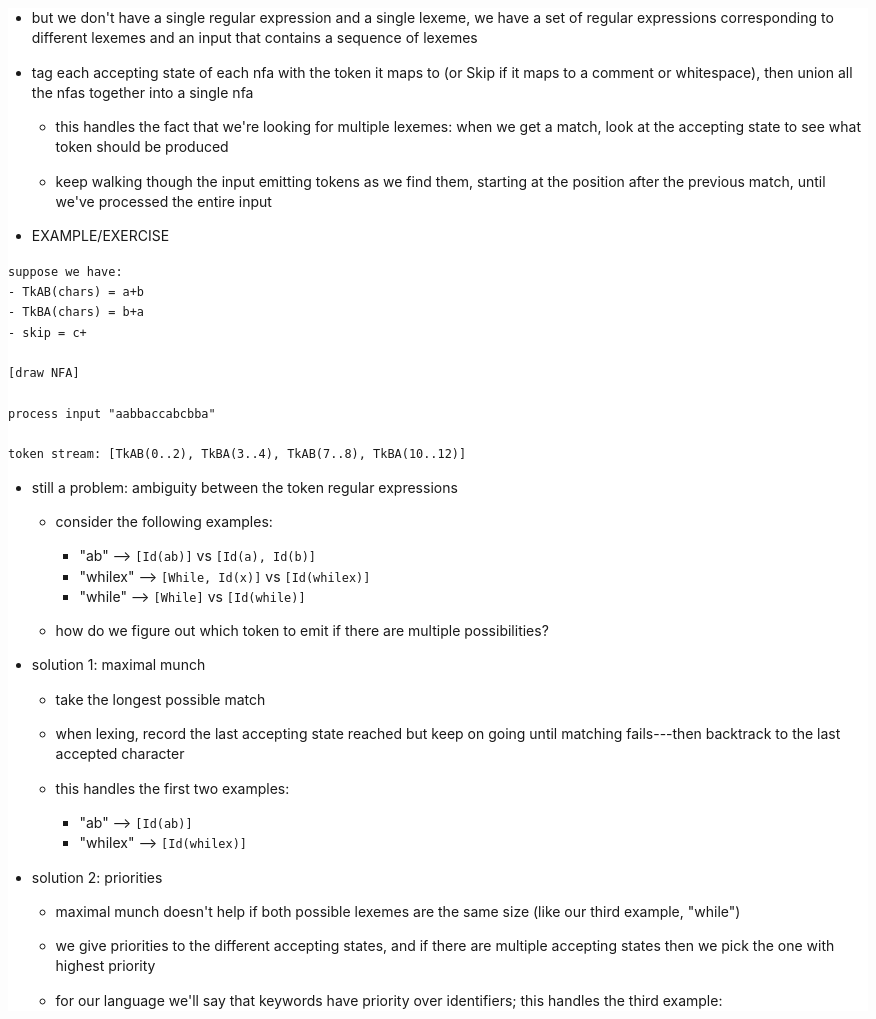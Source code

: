 - but we don't have a single regular expression and a single lexeme, we have a set of regular expressions corresponding to different lexemes and an input that contains a sequence of lexemes

- tag each accepting state of each nfa with the token it maps to (or Skip if it maps to a comment or whitespace), then union all the nfas together into a single nfa

    - this handles the fact that we're looking for multiple lexemes: when we get a match, look at the accepting state to see what token should be produced

    - keep walking though the input emitting tokens as we find them, starting at the position after the previous match, until we've processed the entire input

- EXAMPLE/EXERCISE

```
suppose we have:
- TkAB(chars) = a+b
- TkBA(chars) = b+a
- skip = c+

[draw NFA]

process input "aabbaccabcbba"

token stream: [TkAB(0..2), TkBA(3..4), TkAB(7..8), TkBA(10..12)]
```

- still a problem: ambiguity between the token regular expressions

    - consider the following examples:

        - "ab" ⟶ `[Id(ab)]` vs `[Id(a), Id(b)]`
        - "whilex" ⟶ `[While, Id(x)]` vs `[Id(whilex)]`
        - "while" ⟶ `[While]` vs `[Id(while)]`

    - how do we figure out which token to emit if there are multiple possibilities?

- solution 1: maximal munch

    - take the longest possible match

    - when lexing, record the last accepting state reached but keep on going until matching fails---then backtrack to the last accepted character

    - this handles the first two examples:

        - "ab" ⟶ `[Id(ab)]`
        - "whilex" ⟶ `[Id(whilex)]`

- solution 2: priorities

    - maximal munch doesn't help if both possible lexemes are the same size (like our third example, "while")

    - we give priorities to the different accepting states, and if there are multiple accepting states then we pick the one with highest priority

    - for our language we'll say that keywords have priority over identifiers; this handles the third example:
